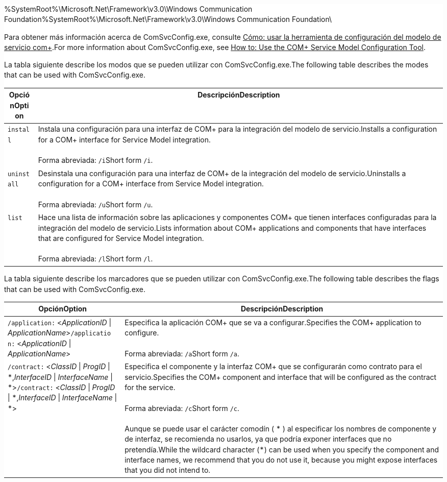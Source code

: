  <span data-ttu-id="2505f-108">%SystemRoot%\Microsoft.Net\Framework\v3.0\Windows Communication Foundation</span><span class="sxs-lookup"><span data-stu-id="2505f-108">%SystemRoot%\Microsoft.Net\Framework\v3.0\Windows Communication Foundation</span></span>\  
  
 <span data-ttu-id="2505f-109">Para obtener más información acerca de ComSvcConfig.exe, consulte [Cómo: usar la herramienta de configuración del modelo de servicio com+](./feature-details/how-to-use-the-com-service-model-configuration-tool.md).</span><span class="sxs-lookup"><span data-stu-id="2505f-109">For more information about ComSvcConfig.exe, see [How to: Use the COM+ Service Model Configuration Tool](./feature-details/how-to-use-the-com-service-model-configuration-tool.md).</span></span>  
  
 <span data-ttu-id="2505f-110">La tabla siguiente describe los modos que se pueden utilizar con ComSvcConfig.exe.</span><span class="sxs-lookup"><span data-stu-id="2505f-110">The following table describes the modes that can be used with ComSvcConfig.exe.</span></span>  
  
|<span data-ttu-id="2505f-111">Opción</span><span class="sxs-lookup"><span data-stu-id="2505f-111">Option</span></span>|<span data-ttu-id="2505f-112">Descripción</span><span class="sxs-lookup"><span data-stu-id="2505f-112">Description</span></span>|  
|------------|-----------------|  
|`install`|<span data-ttu-id="2505f-113">Instala una configuración para una interfaz de COM+ para la integración del modelo de servicio.</span><span class="sxs-lookup"><span data-stu-id="2505f-113">Installs a configuration for a COM+ interface for Service Model integration.</span></span><br /><br /> <span data-ttu-id="2505f-114">Forma abreviada: `/i`</span><span class="sxs-lookup"><span data-stu-id="2505f-114">Short form `/i`.</span></span>|  
|`uninstall`|<span data-ttu-id="2505f-115">Desinstala una configuración para una interfaz de COM+ de la integración del modelo de servicio.</span><span class="sxs-lookup"><span data-stu-id="2505f-115">Uninstalls a configuration for a COM+ interface from Service Model integration.</span></span><br /><br /> <span data-ttu-id="2505f-116">Forma abreviada: `/u`</span><span class="sxs-lookup"><span data-stu-id="2505f-116">Short form `/u`.</span></span>|  
|`list`|<span data-ttu-id="2505f-117">Hace una lista de información sobre las aplicaciones y componentes COM+ que tienen interfaces configuradas para la integración del modelo de servicio.</span><span class="sxs-lookup"><span data-stu-id="2505f-117">Lists information about COM+ applications and components that have interfaces that are configured for Service Model integration.</span></span><br /><br /> <span data-ttu-id="2505f-118">Forma abreviada: `/l`</span><span class="sxs-lookup"><span data-stu-id="2505f-118">Short form `/l`.</span></span>|  
  
 <span data-ttu-id="2505f-119">La tabla siguiente describe los marcadores que se pueden utilizar con ComSvcConfig.exe.</span><span class="sxs-lookup"><span data-stu-id="2505f-119">The following table describes the flags that can be used with ComSvcConfig.exe.</span></span>  
  
|<span data-ttu-id="2505f-120">Opción</span><span class="sxs-lookup"><span data-stu-id="2505f-120">Option</span></span>|<span data-ttu-id="2505f-121">Descripción</span><span class="sxs-lookup"><span data-stu-id="2505f-121">Description</span></span>|  
|------------|-----------------|  
|<span data-ttu-id="2505f-122">`/application:` \<*ApplicationID* &#124; *ApplicationName*\></span><span class="sxs-lookup"><span data-stu-id="2505f-122">`/application:` \<*ApplicationID* &#124; *ApplicationName*\></span></span>|<span data-ttu-id="2505f-123">Especifica la aplicación COM+ que se va a configurar.</span><span class="sxs-lookup"><span data-stu-id="2505f-123">Specifies the COM+ application to configure.</span></span><br /><br /> <span data-ttu-id="2505f-124">Forma abreviada: `/a`</span><span class="sxs-lookup"><span data-stu-id="2505f-124">Short form `/a`.</span></span>|  
|<span data-ttu-id="2505f-125">`/contract:` \<*ClassID*  &#124; *ProgID*  &#124; \*,*InterfaceID* &#124; *InterfaceName* &#124; \*\></span><span class="sxs-lookup"><span data-stu-id="2505f-125">`/contract:` \<*ClassID*  &#124; *ProgID*  &#124; \*,*InterfaceID* &#124; *InterfaceName* &#124; \*\></span></span>|<span data-ttu-id="2505f-126">Especifica el componente y la interfaz COM+ que se configurarán como contrato para el servicio.</span><span class="sxs-lookup"><span data-stu-id="2505f-126">Specifies the COM+ component and interface that will be configured as the contract for the service.</span></span><br /><br /> <span data-ttu-id="2505f-127">Forma abreviada: `/c`</span><span class="sxs-lookup"><span data-stu-id="2505f-127">Short form `/c`.</span></span><br /><br /> <span data-ttu-id="2505f-128">Aunque se puede usar el carácter comodín ( \* ) al especificar los nombres de componente y de interfaz, se recomienda no usarlos, ya que podría exponer interfaces que no pretendía.</span><span class="sxs-lookup"><span data-stu-id="2505f-128">While the wildcard character (\*) can be used when you specify the component and interface names, we recommend that you do not use it, because you might expose interfaces that you did not intend to.</span></span>|  